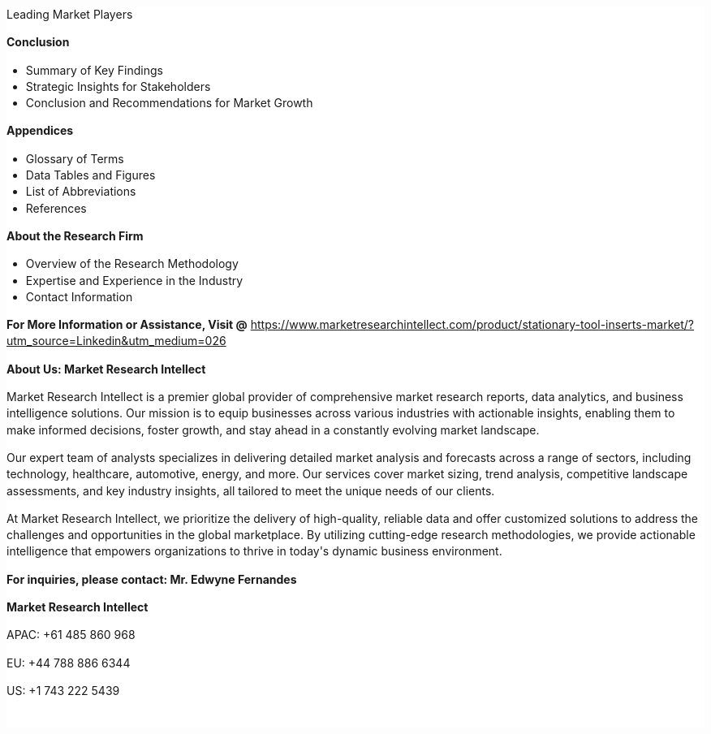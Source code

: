Leading Market Players</li></ul><p><strong>Conclusion</strong></p><ul><li>Summary of Key Findings</li><li>Strategic Insights for Stakeholders</li><li>Conclusion and Recommendations for Market Growth</li></ul><p><strong>Appendices</strong></p><ul><li>Glossary of Terms</li><li>Data Tables and Figures</li><li>List of Abbreviations</li><li>References</li></ul><p><strong>About the Research Firm</strong></p><ul><li>Overview of the Research Methodology</li><li>Expertise and Experience in the Industry</li><li>Contact Information</li></ul></div><div class="article-main__content" data-test-id="publishing-text-block"><p><span class="font-[700]"><strong>For More Information or Assistance, Visit @</strong>&nbsp;<a href="https://www.marketresearchintellect.com/product/stationary-tool-inserts-market/?utm_source=Linkedin&utm_medium=026">https://www.marketresearchintellect.com/product/stationary-tool-inserts-market/?utm_source=Linkedin&utm_medium=026</a></span></p><p><strong>About Us: Market Research Intellect</strong></p><p>Market Research Intellect is a premier global provider of comprehensive market research reports, data analytics, and business intelligence solutions. Our mission is to equip businesses across various industries with actionable insights, enabling them to make informed decisions, foster growth, and stay ahead in a constantly evolving market landscape.</p><p>Our expert team of analysts specializes in delivering detailed market analysis and forecasts across a range of sectors, including technology, healthcare, automotive, energy, and more. Our services cover market sizing, trend analysis, competitive landscape assessments, and key industry insights, all tailored to meet the unique needs of our clients.</p><p>At Market Research Intellect, we prioritize the delivery of high-quality, reliable data and offer customized solutions to address the challenges and opportunities in the global marketplace. By utilizing cutting-edge research methodologies, we provide actionable intelligence that empowers organizations to thrive in today's dynamic business environment.</p><p><strong>For inquiries, please contact: Mr. Edwyne Fernandes</strong></p><p><strong>Market Research Intellect</strong></p><p>APAC: +61 485 860 968</p><p>EU: +44 788 886 6344</p><p>US: +1 743 222 5439</p></div><div class="article-main__content" data-test-id="publishing-text-block">&nbsp;</div>
